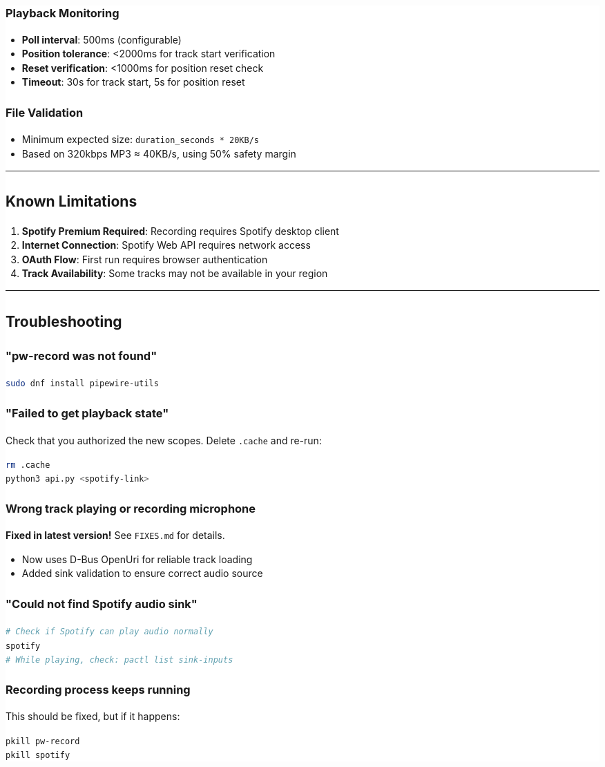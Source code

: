 ### Playback Monitoring
- **Poll interval**: 500ms (configurable)
- **Position tolerance**: <2000ms for track start verification
- **Reset verification**: <1000ms for position reset check
- **Timeout**: 30s for track start, 5s for position reset

### File Validation
- Minimum expected size: `duration_seconds * 20KB/s`
- Based on 320kbps MP3 ≈ 40KB/s, using 50% safety margin

---

## Known Limitations

1. **Spotify Premium Required**: Recording requires Spotify desktop client
2. **Internet Connection**: Spotify Web API requires network access
3. **OAuth Flow**: First run requires browser authentication
4. **Track Availability**: Some tracks may not be available in your region

---

## Troubleshooting

### "pw-record was not found"
```bash
sudo dnf install pipewire-utils
```

### "Failed to get playback state"
Check that you authorized the new scopes. Delete `.cache` and re-run:
```bash
rm .cache
python3 api.py <spotify-link>
```

### Wrong track playing or recording microphone
**Fixed in latest version!** See `FIXES.md` for details.
- Now uses D-Bus OpenUri for reliable track loading
- Added sink validation to ensure correct audio source

### "Could not find Spotify audio sink"
```bash
# Check if Spotify can play audio normally
spotify
# While playing, check: pactl list sink-inputs
```

### Recording process keeps running
This should be fixed, but if it happens:
```bash
pkill pw-record
pkill spotify
```
